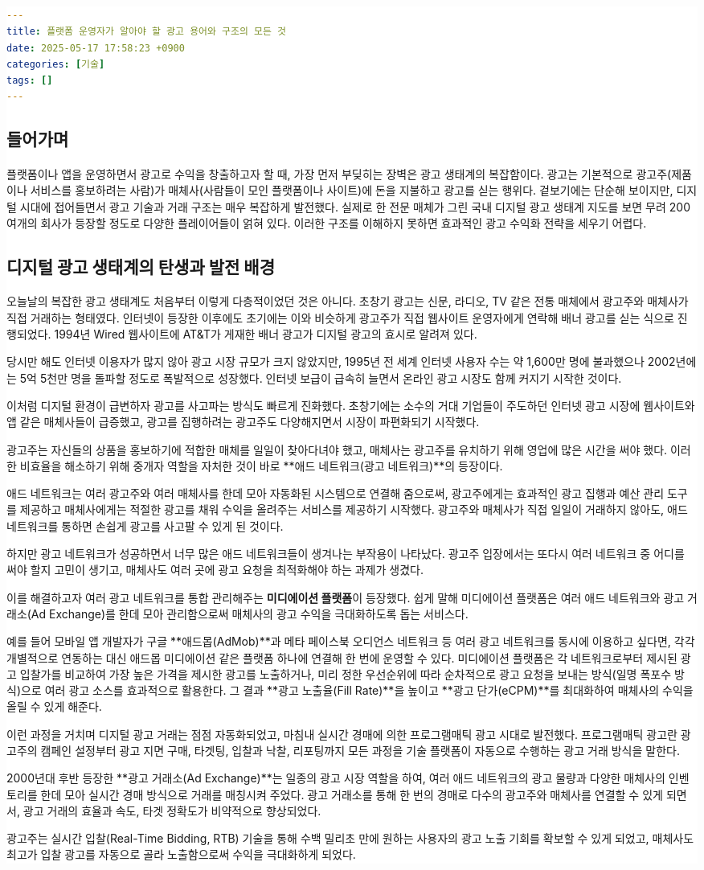 ```yaml
---
title: 플랫폼 운영자가 알아야 할 광고 용어와 구조의 모든 것
date: 2025-05-17 17:58:23 +0900
categories: [기술]
tags: []
---
```


## 들어가며

플랫폼이나 앱을 운영하면서 광고로 수익을 창출하고자 할 때, 가장 먼저 부딪히는 장벽은 광고 생태계의 복잡함이다. 광고는 기본적으로 광고주(제품이나 서비스를 홍보하려는 사람)가 매체사(사람들이 모인 플랫폼이나 사이트)에 돈을 지불하고 광고를 싣는 행위다. 겉보기에는 단순해 보이지만, 디지털 시대에 접어들면서 광고 기술과 거래 구조는 매우 복잡하게 발전했다. 실제로 한 전문 매체가 그린 국내 디지털 광고 생태계 지도를 보면 무려 200여개의 회사가 등장할 정도로 다양한 플레이어들이 얽혀 있다. 이러한 구조를 이해하지 못하면 효과적인 광고 수익화 전략을 세우기 어렵다. 

## 디지털 광고 생태계의 탄생과 발전 배경

오늘날의 복잡한 광고 생태계도 처음부터 이렇게 다층적이었던 것은 아니다. 초창기 광고는 신문, 라디오, TV 같은 전통 매체에서 광고주와 매체사가 직접 거래하는 형태였다. 인터넷이 등장한 이후에도 초기에는 이와 비슷하게 광고주가 직접 웹사이트 운영자에게 연락해 배너 광고를 싣는 식으로 진행되었다. 1994년 Wired 웹사이트에 AT&T가 게재한 배너 광고가 디지털 광고의 효시로 알려져 있다.

당시만 해도 인터넷 이용자가 많지 않아 광고 시장 규모가 크지 않았지만, 1995년 전 세계 인터넷 사용자 수는 약 1,600만 명에 불과했으나 2002년에는 5억 5천만 명을 돌파할 정도로 폭발적으로 성장했다. 인터넷 보급이 급속히 늘면서 온라인 광고 시장도 함께 커지기 시작한 것이다.

이처럼 디지털 환경이 급변하자 광고를 사고파는 방식도 빠르게 진화했다. 초창기에는 소수의 거대 기업들이 주도하던 인터넷 광고 시장에 웹사이트와 앱 같은 매체사들이 급증했고, 광고를 집행하려는 광고주도 다양해지면서 시장이 파편화되기 시작했다.

광고주는 자신들의 상품을 홍보하기에 적합한 매체를 일일이 찾아다녀야 했고, 매체사는 광고주를 유치하기 위해 영업에 많은 시간을 써야 했다. 이러한 비효율을 해소하기 위해 중개자 역할을 자처한 것이 바로 **애드 네트워크(광고 네트워크)**의 등장이다.

애드 네트워크는 여러 광고주와 여러 매체사를 한데 모아 자동화된 시스템으로 연결해 줌으로써, 광고주에게는 효과적인 광고 집행과 예산 관리 도구를 제공하고 매체사에게는 적절한 광고를 채워 수익을 올려주는 서비스를 제공하기 시작했다. 광고주와 매체사가 직접 일일이 거래하지 않아도, 애드 네트워크를 통하면 손쉽게 광고를 사고팔 수 있게 된 것이다.

하지만 광고 네트워크가 성공하면서 너무 많은 애드 네트워크들이 생겨나는 부작용이 나타났다. 광고주 입장에서는 또다시 여러 네트워크 중 어디를 써야 할지 고민이 생기고, 매체사도 여러 곳에 광고 요청을 최적화해야 하는 과제가 생겼다.

이를 해결하고자 여러 광고 네트워크를 통합 관리해주는 **미디에이션 플랫폼**이 등장했다. 쉽게 말해 미디에이션 플랫폼은 여러 애드 네트워크와 광고 거래소(Ad Exchange)를 한데 모아 관리함으로써 매체사의 광고 수익을 극대화하도록 돕는 서비스다.

예를 들어 모바일 앱 개발자가 구글 **애드몹(AdMob)**과 메타 페이스북 오디언스 네트워크 등 여러 광고 네트워크를 동시에 이용하고 싶다면, 각각 개별적으로 연동하는 대신 애드몹 미디에이션 같은 플랫폼 하나에 연결해 한 번에 운영할 수 있다. 미디에이션 플랫폼은 각 네트워크로부터 제시된 광고 입찰가를 비교하여 가장 높은 가격을 제시한 광고를 노출하거나, 미리 정한 우선순위에 따라 순차적으로 광고 요청을 보내는 방식(일명 폭포수 방식)으로 여러 광고 소스를 효과적으로 활용한다. 그 결과 **광고 노출율(Fill Rate)**을 높이고 **광고 단가(eCPM)**를 최대화하여 매체사의 수익을 올릴 수 있게 해준다.

이런 과정을 거치며 디지털 광고 거래는 점점 자동화되었고, 마침내 실시간 경매에 의한 프로그램매틱 광고 시대로 발전했다. 프로그램매틱 광고란 광고주의 캠페인 설정부터 광고 지면 구매, 타겟팅, 입찰과 낙찰, 리포팅까지 모든 과정을 기술 플랫폼이 자동으로 수행하는 광고 거래 방식을 말한다.

2000년대 후반 등장한 **광고 거래소(Ad Exchange)**는 일종의 광고 시장 역할을 하여, 여러 애드 네트워크의 광고 물량과 다양한 매체사의 인벤토리를 한데 모아 실시간 경매 방식으로 거래를 매칭시켜 주었다. 광고 거래소를 통해 한 번의 경매로 다수의 광고주와 매체사를 연결할 수 있게 되면서, 광고 거래의 효율과 속도, 타겟 정확도가 비약적으로 향상되었다.

광고주는 실시간 입찰(Real-Time Bidding, RTB) 기술을 통해 수백 밀리초 만에 원하는 사용자의 광고 노출 기회를 확보할 수 있게 되었고, 매체사도 최고가 입찰 광고를 자동으로 골라 노출함으로써 수익을 극대화하게 되었다.
